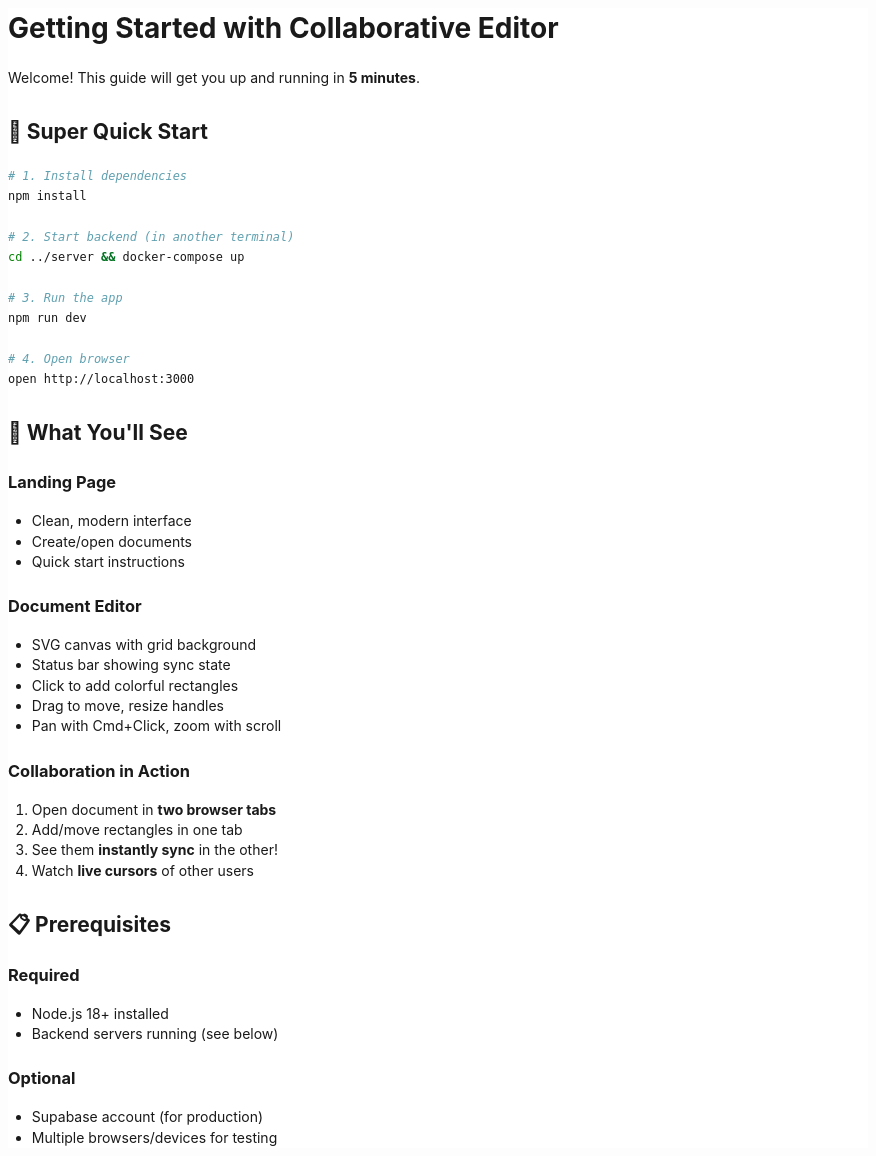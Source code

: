 # Getting Started with Collaborative Editor

Welcome! This guide will get you up and running in **5 minutes**.

## 🚀 Super Quick Start

```bash
# 1. Install dependencies
npm install

# 2. Start backend (in another terminal)
cd ../server && docker-compose up

# 3. Run the app
npm run dev

# 4. Open browser
open http://localhost:3000
```

## 🎯 What You'll See

### Landing Page
- Clean, modern interface
- Create/open documents
- Quick start instructions

### Document Editor
- SVG canvas with grid background
- Status bar showing sync state
- Click to add colorful rectangles
- Drag to move, resize handles
- Pan with Cmd+Click, zoom with scroll

### Collaboration in Action
1. Open document in **two browser tabs**
2. Add/move rectangles in one tab
3. See them **instantly sync** in the other!
4. Watch **live cursors** of other users

## 📋 Prerequisites

### Required
- Node.js 18+ installed
- Backend servers running (see below)

### Optional
- Supabase account (for production)
- Multiple browsers/devices for testing
